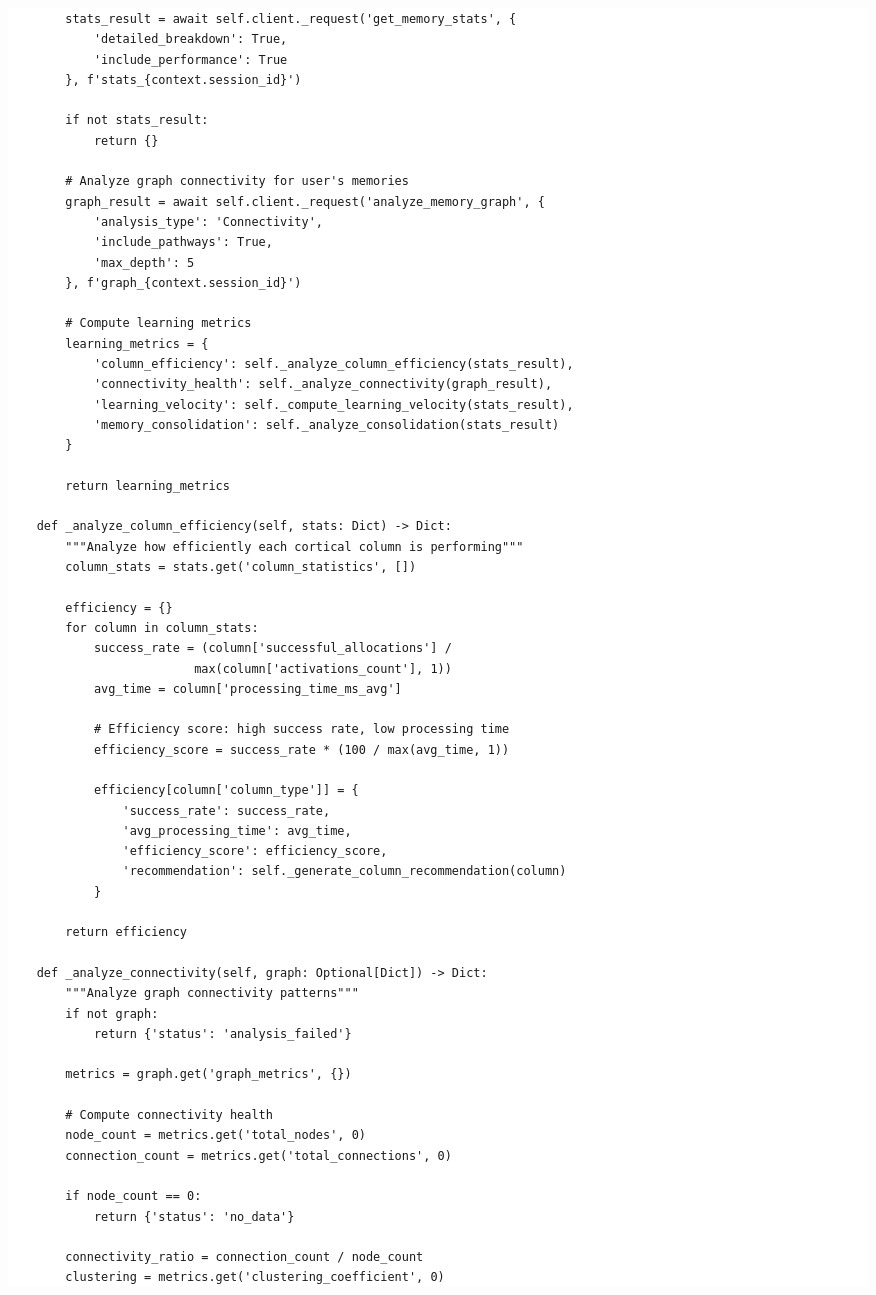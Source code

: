 ```
        stats_result = await self.client._request('get_memory_stats', {
            'detailed_breakdown': True,
            'include_performance': True
        }, f'stats_{context.session_id}')
        
        if not stats_result:
            return {}
        
        # Analyze graph connectivity for user's memories
        graph_result = await self.client._request('analyze_memory_graph', {
            'analysis_type': 'Connectivity',
            'include_pathways': True,
            'max_depth': 5
        }, f'graph_{context.session_id}')
        
        # Compute learning metrics
        learning_metrics = {
            'column_efficiency': self._analyze_column_efficiency(stats_result),
            'connectivity_health': self._analyze_connectivity(graph_result),
            'learning_velocity': self._compute_learning_velocity(stats_result),
            'memory_consolidation': self._analyze_consolidation(stats_result)
        }
        
        return learning_metrics
    
    def _analyze_column_efficiency(self, stats: Dict) -> Dict:
        """Analyze how efficiently each cortical column is performing"""
        column_stats = stats.get('column_statistics', [])
        
        efficiency = {}
        for column in column_stats:
            success_rate = (column['successful_allocations'] / 
                          max(column['activations_count'], 1))
            avg_time = column['processing_time_ms_avg']
            
            # Efficiency score: high success rate, low processing time
            efficiency_score = success_rate * (100 / max(avg_time, 1))
            
            efficiency[column['column_type']] = {
                'success_rate': success_rate,
                'avg_processing_time': avg_time,
                'efficiency_score': efficiency_score,
                'recommendation': self._generate_column_recommendation(column)
            }
        
        return efficiency
    
    def _analyze_connectivity(self, graph: Optional[Dict]) -> Dict:
        """Analyze graph connectivity patterns"""
        if not graph:
            return {'status': 'analysis_failed'}
        
        metrics = graph.get('graph_metrics', {})
        
        # Compute connectivity health
        node_count = metrics.get('total_nodes', 0)
        connection_count = metrics.get('total_connections', 0)
        
        if node_count == 0:
            return {'status': 'no_data'}
        
        connectivity_ratio = connection_count / node_count
        clustering = metrics.get('clustering_coefficient', 0)
```